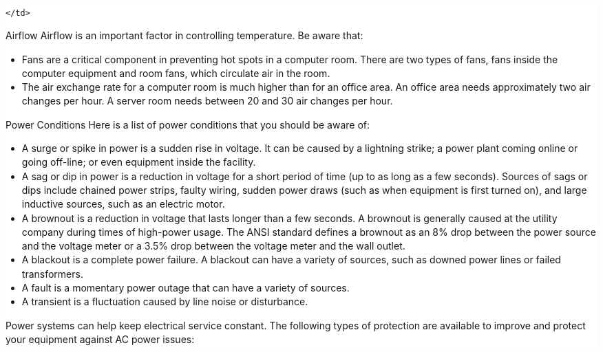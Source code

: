     </td>
   </tr>
   <tr>
    <td>
     Airflow
    </td>
    <td>
     Airflow is an important factor in controlling temperature. Be aware that:
     <ul>
      <li>
       Fans are a critical component in preventing hot spots in a computer room. There are two types of fans, fans inside
          the computer equipment and room fans, which circulate air in the room.
      </li>
      <li>
       The air exchange rate for a computer room is much higher than for an office area. An office area needs approximately
          two air changes per hour. A server room needs between 20 and 30 air changes per hour.
      </li>
     </ul>
    </td>
   </tr>
   <tr>
    <td>
     Power Conditions
    </td>
    <td>
     Here is a list of power conditions that you should be aware of:
     <ul>
      <li>
       A surge or spike in power is a sudden rise in voltage. It can be caused by a lightning strike; a power plant coming
          online or going off-line; or even equipment inside the facility.
      </li>
      <li>
       A sag or dip in power is a reduction in voltage for a short period of time (up to as long as a few seconds). Sources
          of sags or dips include chained power strips, faulty wiring, sudden power draws (such as when equipment is first turned
          on), and large inductive sources, such as an electric motor.
      </li>
      <li>
       A brownout is a reduction in voltage that lasts longer than a few seconds. A brownout is generally caused at the
          utility company during times of high-power usage. The ANSI standard defines a brownout as an 8% drop between the power
          source and the voltage meter or a 3.5% drop between the voltage meter and the wall outlet.
      </li>
      <li>
       A blackout is a complete power failure. A blackout can have a variety of sources, such as downed power lines or
          failed transformers.
      </li>
      <li>
       A fault is a momentary power outage that can have a variety of sources.
      </li>
      <li>
       A transient is a fluctuation caused by line noise or disturbance.
      </li>
     </ul>
     Power systems can help keep electrical service constant. The following types of protection are available to improve
        and protect your equipment against AC power issues:
     <ul>